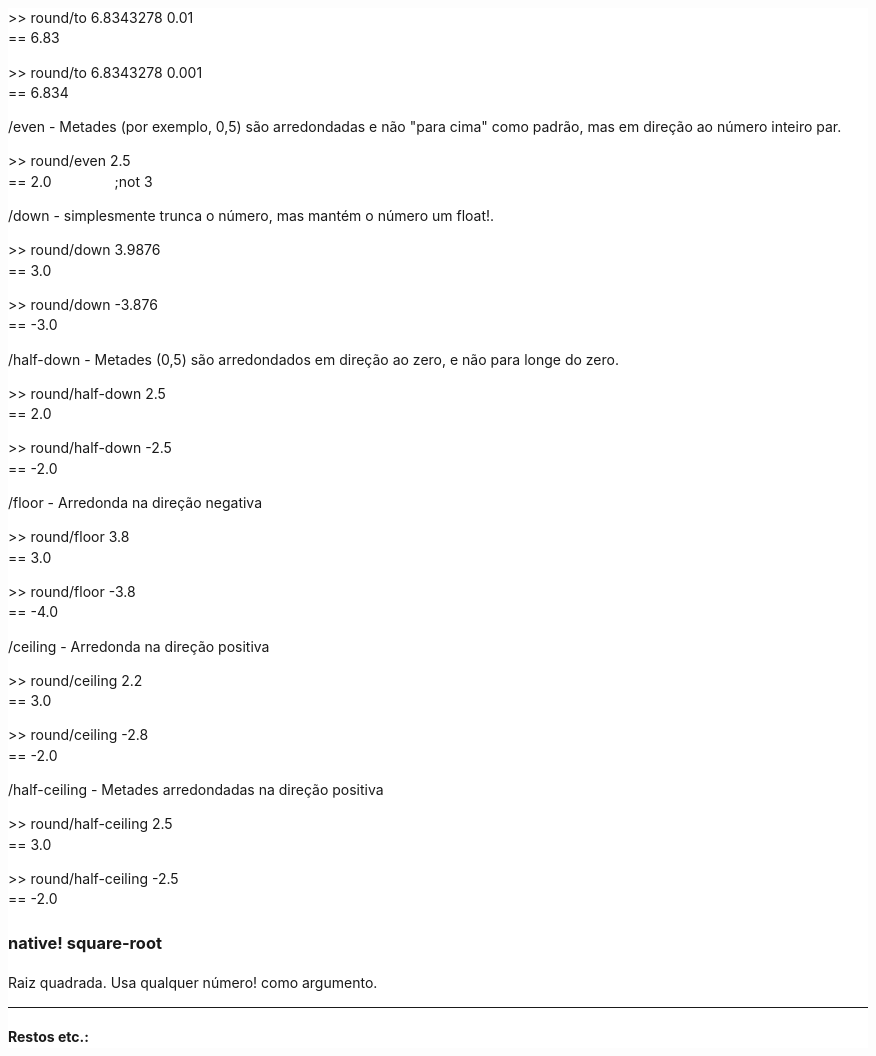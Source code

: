 &gt;&gt; round/to 6.8343278 0.01  
\== 6.83

&gt;&gt; round/to 6.8343278 0.001  
\== 6.834

/even - Metades (por exemplo, 0,5) são arredondadas e não "para cima" como padrão, mas em direção ao número inteiro par.

&gt;&gt; round/even 2.5  
\== 2.0                ;not 3

/down - simplesmente trunca o número, mas mantém o número um float!.

&gt;&gt; round/down 3.9876  
\== 3.0

&gt;&gt; round/down -3.876  
\== -3.0

/half-down - Metades (0,5) são arredondados em direção ao zero, e não para longe do zero.

&gt;&gt; round/half-down 2.5  
\== 2.0

&gt;&gt; round/half-down -2.5  
\== -2.0

/floor - Arredonda na direção negativa

&gt;&gt; round/floor 3.8  
\== 3.0

&gt;&gt; round/floor -3.8  
\== -4.0

/ceiling - Arredonda na direção positiva

&gt;&gt; round/ceiling 2.2  
\== 3.0

&gt;&gt; round/ceiling -2.8  
\== -2.0

/half-ceiling - Metades arredondadas na direção positiva

&gt;&gt; round/half-ceiling 2.5  
\== 3.0

&gt;&gt; round/half-ceiling -2.5  
\== -2.0

### native! square-root

Raiz quadrada. Usa qualquer número! como argumento.

* * *

#### Restos etc.:
